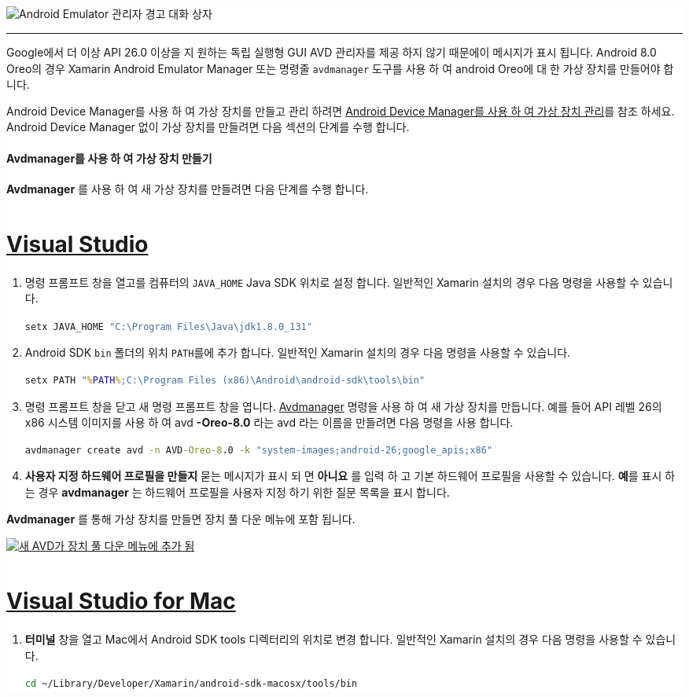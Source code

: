 ![Android Emulator 관리자 경고 대화 상자](oreo-images/mac/03-avd-warning.png)

-----

Google에서 더 이상 API 26.0 이상을 지 원하는 독립 실행형 GUI AVD 관리자를 제공 하지 않기 때문에이 메시지가 표시 됩니다. Android 8.0 Oreo의 경우 Xamarin Android Emulator Manager 또는 명령줄 `avdmanager` 도구를 사용 하 여 android Oreo에 대 한 가상 장치를 만들어야 합니다.

Android Device Manager를 사용 하 여 가상 장치를 만들고 관리 하려면 [Android Device Manager를 사용 하 여 가상 장치 관리](~/android/get-started/installation/android-emulator/device-manager.md)를 참조 하세요.
Android Device Manager 없이 가상 장치를 만들려면 다음 섹션의 단계를 수행 합니다.


#### <a name="creating-virtual-devices-using-avdmanager"></a>Avdmanager를 사용 하 여 가상 장치 만들기

**Avdmanager** 를 사용 하 여 새 가상 장치를 만들려면 다음 단계를 수행 합니다.

# <a name="visual-studiotabwindows"></a>[Visual Studio](#tab/windows)

1.  명령 프롬프트 창을 열고를 컴퓨터의 `JAVA_HOME` Java SDK 위치로 설정 합니다. 일반적인 Xamarin 설치의 경우 다음 명령을 사용할 수 있습니다.

    ```cmd
    setx JAVA_HOME "C:\Program Files\Java\jdk1.8.0_131"
    ```

2.  Android SDK `bin` 폴더의 위치 `PATH`를에 추가 합니다.
    일반적인 Xamarin 설치의 경우 다음 명령을 사용할 수 있습니다.

    ```cmd
    setx PATH "%PATH%;C:\Program Files (x86)\Android\android-sdk\tools\bin"
    ```

3.  명령 프롬프트 창을 닫고 새 명령 프롬프트 창을 엽니다. [Avdmanager](https://developer.android.com/studio/command-line/avdmanager.html) 명령을 사용 하 여 새 가상 장치를 만듭니다. 예를 들어 API 레벨 26의 x86 시스템 이미지를 사용 하 여 avd **-Oreo-8.0** 라는 avd 라는 이름을 만들려면 다음 명령을 사용 합니다.

    ```cmd
    avdmanager create avd -n AVD-Oreo-8.0 -k "system-images;android-26;google_apis;x86"
    ```

4.  **사용자 지정 하드웨어 프로필을 만들지** 묻는 메시지가 표시 되 면 **아니요** 를 입력 하 고 기본 하드웨어 프로필을 사용할 수 있습니다. **예**를 표시 하는 경우 **avdmanager** 는 하드웨어 프로필을 사용자 지정 하기 위한 질문 목록을 표시 합니다.

**Avdmanager** 를 통해 가상 장치를 만들면 장치 풀 다운 메뉴에 포함 됩니다.

[![새 AVD가 장치 풀 다운 메뉴에 추가 됨](oreo-images/win/04-android-o-avd-sml.png)](oreo-images/win/04-android-o-avd.png#lightbox)

# <a name="visual-studio-for-mactabmacos"></a>[Visual Studio for Mac](#tab/macos)

1.  **터미널** 창을 열고 Mac에서 Android SDK tools 디렉터리의 위치로 변경 합니다. 일반적인 Xamarin 설치의 경우 다음 명령을 사용할 수 있습니다.

    ```bash
    cd ~/Library/Developer/Xamarin/android-sdk-macosx/tools/bin
    ```
